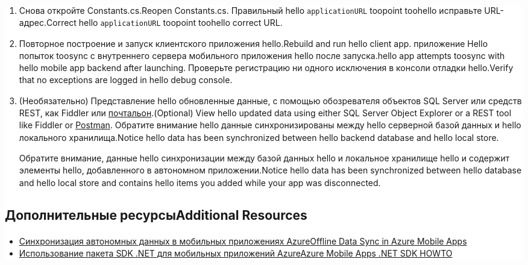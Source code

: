 1. <span data-ttu-id="64e68-179">Снова откройте Constants.cs.</span><span class="sxs-lookup"><span data-stu-id="64e68-179">Reopen Constants.cs.</span></span> <span data-ttu-id="64e68-180">Правильный hello `applicationURL` toopoint toohello исправьте URL-адрес.</span><span class="sxs-lookup"><span data-stu-id="64e68-180">Correct hello `applicationURL` toopoint toohello correct URL.</span></span>
2. <span data-ttu-id="64e68-181">Повторное построение и запуск клиентского приложения hello.</span><span class="sxs-lookup"><span data-stu-id="64e68-181">Rebuild and run hello client app.</span></span> <span data-ttu-id="64e68-182">приложение Hello попыток toosync с внутреннего сервера мобильного приложения hello после запуска.</span><span class="sxs-lookup"><span data-stu-id="64e68-182">hello app attempts toosync with hello mobile app backend after launching.</span></span> <span data-ttu-id="64e68-183">Проверьте регистрацию ни одного исключения в консоли отладки hello.</span><span class="sxs-lookup"><span data-stu-id="64e68-183">Verify that no exceptions are logged in hello debug console.</span></span>
3. <span data-ttu-id="64e68-184">(Необязательно) Представление hello обновленные данные, с помощью обозревателя объектов SQL Server или средств REST, как Fiddler или [почтальон][6].</span><span class="sxs-lookup"><span data-stu-id="64e68-184">(Optional) View hello updated data using either SQL Server Object Explorer or a REST tool like Fiddler or [Postman][6].</span></span> <span data-ttu-id="64e68-185">Обратите внимание hello данные синхронизированы между hello серверной базой данных и hello локального хранилища.</span><span class="sxs-lookup"><span data-stu-id="64e68-185">Notice hello data has been synchronized between hello backend database and hello local store.</span></span>

    <span data-ttu-id="64e68-186">Обратите внимание, данные hello синхронизации между базой данных hello и локальное хранилище hello и содержит элементы hello, добавленного в автономном приложении.</span><span class="sxs-lookup"><span data-stu-id="64e68-186">Notice hello data has been synchronized between hello database and hello local store and contains hello items you added while your app was disconnected.</span></span>

## <a name="additional-resources"></a><span data-ttu-id="64e68-187">Дополнительные ресурсы</span><span class="sxs-lookup"><span data-stu-id="64e68-187">Additional Resources</span></span>
* <span data-ttu-id="64e68-188">[Синхронизация автономных данных в мобильных приложениях Azure][2]</span><span class="sxs-lookup"><span data-stu-id="64e68-188">[Offline Data Sync in Azure Mobile Apps][2]</span></span>
* <span data-ttu-id="64e68-189">[Использование пакета SDK .NET для мобильных приложений Azure][8]</span><span class="sxs-lookup"><span data-stu-id="64e68-189">[Azure Mobile Apps .NET SDK HOWTO][8]</span></span>


[1]: app-service-mobile-dotnet-backend-how-to-use-server-sdk.md
[2]: app-service-mobile-offline-data-sync.md
[3]: http://go.microsoft.com/fwlink/p/?LinkID=716919
[4]: http://go.microsoft.com/fwlink/p/?LinkID=716920
[5]: http://sqlite.org/2016/sqlite-uwp-3120200.vsix
[6]: https://www.getpostman.com/
[7]: http://www.telerik.com/fiddler
[8]: app-service-mobile-dotnet-how-to-use-client-library.md
